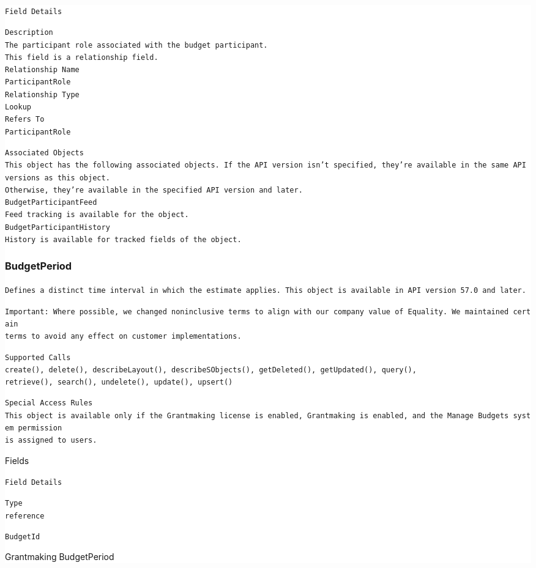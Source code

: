 
```
Field Details
```
```
Description
The participant role associated with the budget participant.
This field is a relationship field.
Relationship Name
ParticipantRole
Relationship Type
Lookup
Refers To
ParticipantRole
```
```
Associated Objects
This object has the following associated objects. If the API version isn’t specified, they’re available in the same API versions as this object.
Otherwise, they’re available in the specified API version and later.
BudgetParticipantFeed
Feed tracking is available for the object.
BudgetParticipantHistory
History is available for tracked fields of the object.
```
### BudgetPeriod

```
Defines a distinct time interval in which the estimate applies. This object is available in API version 57.0 and later.
```
```
Important: Where possible, we changed noninclusive terms to align with our company value of Equality. We maintained certain
terms to avoid any effect on customer implementations.
```
```
Supported Calls
create(), delete(), describeLayout(), describeSObjects(), getDeleted(), getUpdated(), query(),
retrieve(), search(), undelete(), update(), upsert()
```
```
Special Access Rules
This object is available only if the Grantmaking license is enabled, Grantmaking is enabled, and the Manage Budgets system permission
is assigned to users.
```
Fields

```
Field Details
```
```
Type
reference
```
```
BudgetId
```
Grantmaking BudgetPeriod
